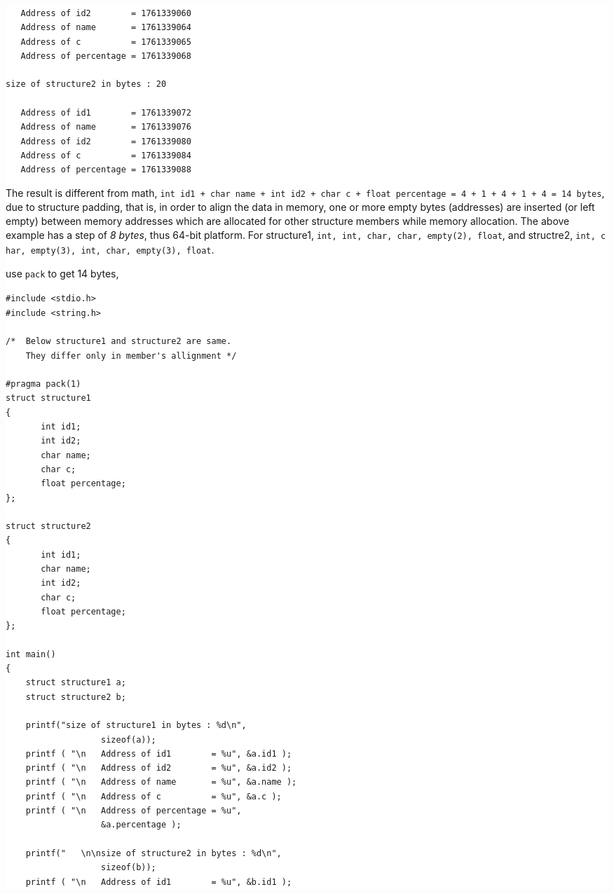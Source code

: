 ```
   Address of id2        = 1761339060
   Address of name       = 1761339064
   Address of c          = 1761339065
   Address of percentage = 1761339068   

size of structure2 in bytes : 20

   Address of id1        = 1761339072
   Address of name       = 1761339076
   Address of id2        = 1761339080
   Address of c          = 1761339084
   Address of percentage = 1761339088
```
The result is different from math, `int id1 + char name + int id2 + char c + float percentage = 4 + 1 + 4 + 1 + 4 = 14 bytes`, due to structure padding, that is, in order to align the data in memory,  one or more empty bytes (addresses) are inserted (or left empty) between memory addresses which are allocated for other structure members while memory allocation. 
The above example has a step of *8 bytes*, thus 64-bit platform. For structure1, `int, int, char, char, empty(2), float`, and structre2, `int, char, empty(3), int, char, empty(3), float`.

use `pack` to get 14 bytes,
```
#include <stdio.h>
#include <string.h>
 
/*  Below structure1 and structure2 are same. 
    They differ only in member's allignment */
 
#pragma pack(1)
struct structure1 
{
       int id1;
       int id2;
       char name;
       char c;
       float percentage;
};
 
struct structure2 
{
       int id1;
       char name;
       int id2;
       char c;
       float percentage;                      
};
 
int main() 
{
    struct structure1 a;
    struct structure2 b;
 
    printf("size of structure1 in bytes : %d\n",
                   sizeof(a));
    printf ( "\n   Address of id1        = %u", &a.id1 );
    printf ( "\n   Address of id2        = %u", &a.id2 );
    printf ( "\n   Address of name       = %u", &a.name );
    printf ( "\n   Address of c          = %u", &a.c );
    printf ( "\n   Address of percentage = %u", 
                   &a.percentage );
 
    printf("   \n\nsize of structure2 in bytes : %d\n", 
                   sizeof(b));
    printf ( "\n   Address of id1        = %u", &b.id1 );
```